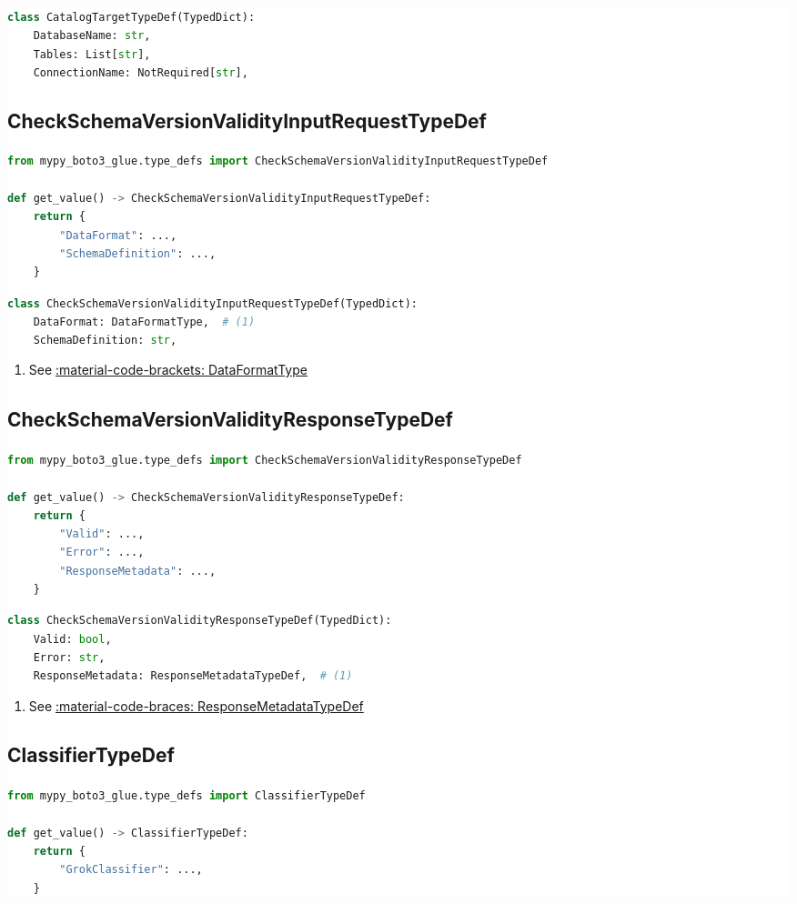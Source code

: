 ```python title="Definition"
class CatalogTargetTypeDef(TypedDict):
    DatabaseName: str,
    Tables: List[str],
    ConnectionName: NotRequired[str],
```

## CheckSchemaVersionValidityInputRequestTypeDef

```python title="Usage Example"
from mypy_boto3_glue.type_defs import CheckSchemaVersionValidityInputRequestTypeDef

def get_value() -> CheckSchemaVersionValidityInputRequestTypeDef:
    return {
        "DataFormat": ...,
        "SchemaDefinition": ...,
    }
```

```python title="Definition"
class CheckSchemaVersionValidityInputRequestTypeDef(TypedDict):
    DataFormat: DataFormatType,  # (1)
    SchemaDefinition: str,
```

1. See [:material-code-brackets: DataFormatType](./literals.md#dataformattype) 
## CheckSchemaVersionValidityResponseTypeDef

```python title="Usage Example"
from mypy_boto3_glue.type_defs import CheckSchemaVersionValidityResponseTypeDef

def get_value() -> CheckSchemaVersionValidityResponseTypeDef:
    return {
        "Valid": ...,
        "Error": ...,
        "ResponseMetadata": ...,
    }
```

```python title="Definition"
class CheckSchemaVersionValidityResponseTypeDef(TypedDict):
    Valid: bool,
    Error: str,
    ResponseMetadata: ResponseMetadataTypeDef,  # (1)
```

1. See [:material-code-braces: ResponseMetadataTypeDef](./type_defs.md#responsemetadatatypedef) 
## ClassifierTypeDef

```python title="Usage Example"
from mypy_boto3_glue.type_defs import ClassifierTypeDef

def get_value() -> ClassifierTypeDef:
    return {
        "GrokClassifier": ...,
    }
```

